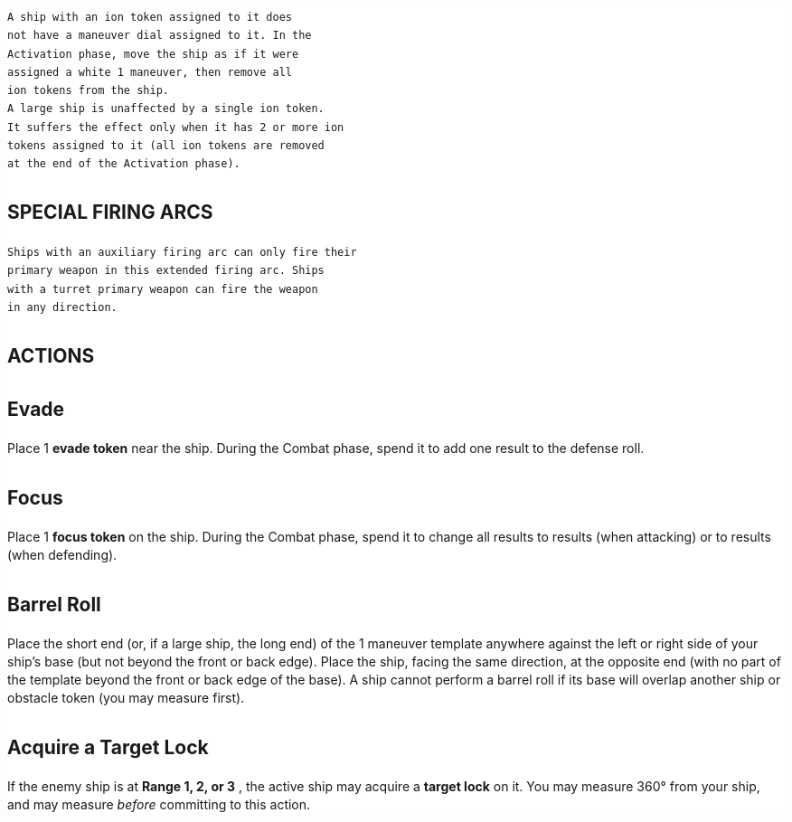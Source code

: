 ```
A ship with an ion token assigned to it does
not have a maneuver dial assigned to it. In the
Activation phase, move the ship as if it were
assigned a white 1 maneuver, then remove all
ion tokens from the ship.
A large ship is unaffected by a single ion token.
It suffers the effect only when it has 2 or more ion
tokens assigned to it (all ion tokens are removed
at the end of the Activation phase).
```
## SPECIAL FIRING ARCS

```
Ships with an auxiliary firing arc can only fire their
primary weapon in this extended firing arc. Ships
with a turret primary weapon can fire the weapon
in any direction.
```
## ACTIONS

## Evade

Place 1 **evade token** near the ship. During the
Combat phase, spend it to add one result to the
defense roll.

## Focus

Place 1 **focus token** on the ship. During the
Combat phase, spend it to change all results
to results (when attacking) or to results
(when defending).

## Barrel Roll

Place the short end (or, if a large ship, the long
end) of the 1 maneuver template anywhere
against the left or right side of your ship’s base
(but not beyond the front or back edge). Place the
ship, facing the same direction, at the opposite
end (with no part of the template beyond the front
or back edge of the base). A ship cannot perform
a barrel roll if its base will overlap another ship or
obstacle token (you may measure first).

## Acquire a Target Lock

If the enemy ship is at **Range 1, 2, or 3** , the
active ship may acquire a **target lock** on it. You
may measure 360° from your ship, and may
measure _before_ committing to this action.
